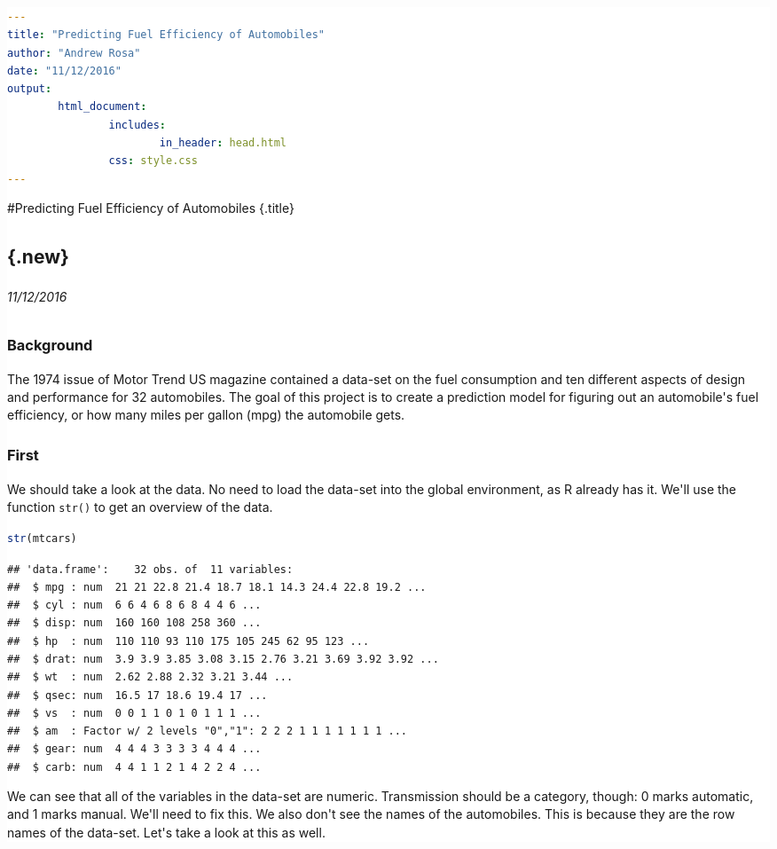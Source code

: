 ```yaml
---
title: "Predicting Fuel Efficiency of Automobiles"
author: "Andrew Rosa"
date: "11/12/2016"
output:
        html_document:
                includes:
                        in_header: head.html
                css: style.css
---
```


#Predicting Fuel Efficiency of Automobiles {.title}

## {.new}

###### 11/12/2016 

### Background

The 1974 issue of Motor Trend US magazine contained a data-set on the fuel consumption and ten different aspects of design and performance for 32 automobiles. The goal of this project is to create a prediction model for figuring out an automobile's fuel efficiency, or how many miles per gallon (mpg) the automobile gets.

### First

We should take a look at the data. No need to load the data-set into the global environment, as R already has it. We'll use the function `str()` to get an overview of the data.


```r
str(mtcars)
```

```
## 'data.frame':	32 obs. of  11 variables:
##  $ mpg : num  21 21 22.8 21.4 18.7 18.1 14.3 24.4 22.8 19.2 ...
##  $ cyl : num  6 6 4 6 8 6 8 4 4 6 ...
##  $ disp: num  160 160 108 258 360 ...
##  $ hp  : num  110 110 93 110 175 105 245 62 95 123 ...
##  $ drat: num  3.9 3.9 3.85 3.08 3.15 2.76 3.21 3.69 3.92 3.92 ...
##  $ wt  : num  2.62 2.88 2.32 3.21 3.44 ...
##  $ qsec: num  16.5 17 18.6 19.4 17 ...
##  $ vs  : num  0 0 1 1 0 1 0 1 1 1 ...
##  $ am  : Factor w/ 2 levels "0","1": 2 2 2 1 1 1 1 1 1 1 ...
##  $ gear: num  4 4 4 3 3 3 3 4 4 4 ...
##  $ carb: num  4 4 1 1 2 1 4 2 2 4 ...
```

We can see that all of the variables in the data-set are numeric. Transmission should be a category, though: 0 marks automatic, and 1 marks manual. We'll need to fix this. We also don't see the names of the automobiles. This is because they are the row names of the data-set. Let's take a look at this as well.
